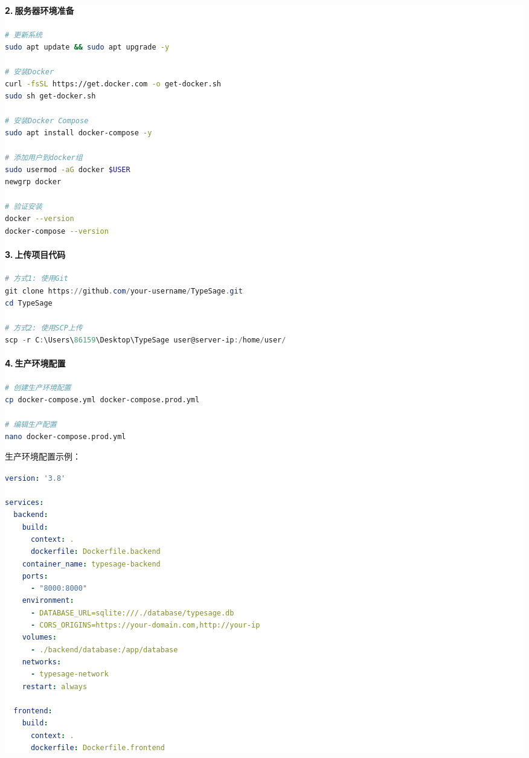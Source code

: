 #### 2. 服务器环境准备
```bash
# 更新系统
sudo apt update && sudo apt upgrade -y

# 安装Docker
curl -fsSL https://get.docker.com -o get-docker.sh
sudo sh get-docker.sh

# 安装Docker Compose
sudo apt install docker-compose -y

# 添加用户到docker组
sudo usermod -aG docker $USER
newgrp docker

# 验证安装
docker --version
docker-compose --version
```

#### 3. 上传项目代码
```powershell
# 方式1: 使用Git
git clone https://github.com/your-username/TypeSage.git
cd TypeSage

# 方式2: 使用SCP上传
scp -r C:\Users\86159\Desktop\TypeSage user@server-ip:/home/user/
```

#### 4. 生产环境配置
```bash
# 创建生产环境配置
cp docker-compose.yml docker-compose.prod.yml

# 编辑生产配置
nano docker-compose.prod.yml
```

生产环境配置示例：
```yaml
version: '3.8'

services:
  backend:
    build:
      context: .
      dockerfile: Dockerfile.backend
    container_name: typesage-backend
    ports:
      - "8000:8000"
    environment:
      - DATABASE_URL=sqlite:///./database/typesage.db
      - CORS_ORIGINS=https://your-domain.com,http://your-ip
    volumes:
      - ./backend/database:/app/database
    networks:
      - typesage-network
    restart: always

  frontend:
    build:
      context: .
      dockerfile: Dockerfile.frontend
```